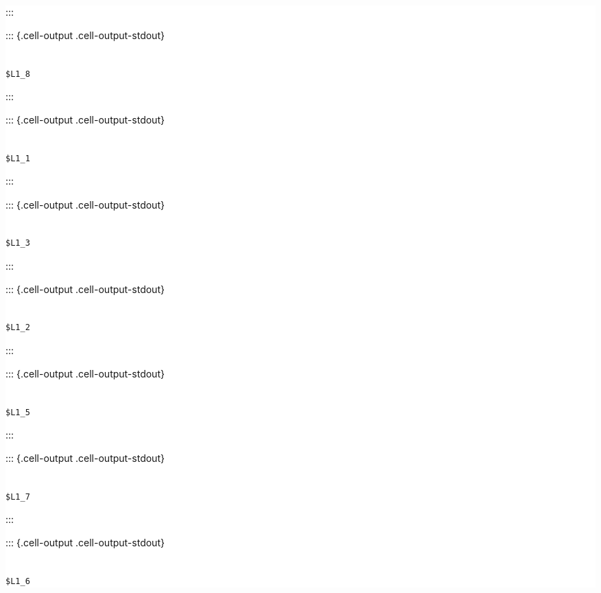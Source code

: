 
:::

::: {.cell-output .cell-output-stdout}

```

$L1_8
```


:::

::: {.cell-output .cell-output-stdout}

```

$L1_1
```


:::

::: {.cell-output .cell-output-stdout}

```

$L1_3
```


:::

::: {.cell-output .cell-output-stdout}

```

$L1_2
```


:::

::: {.cell-output .cell-output-stdout}

```

$L1_5
```


:::

::: {.cell-output .cell-output-stdout}

```

$L1_7
```


:::

::: {.cell-output .cell-output-stdout}

```

$L1_6
```
